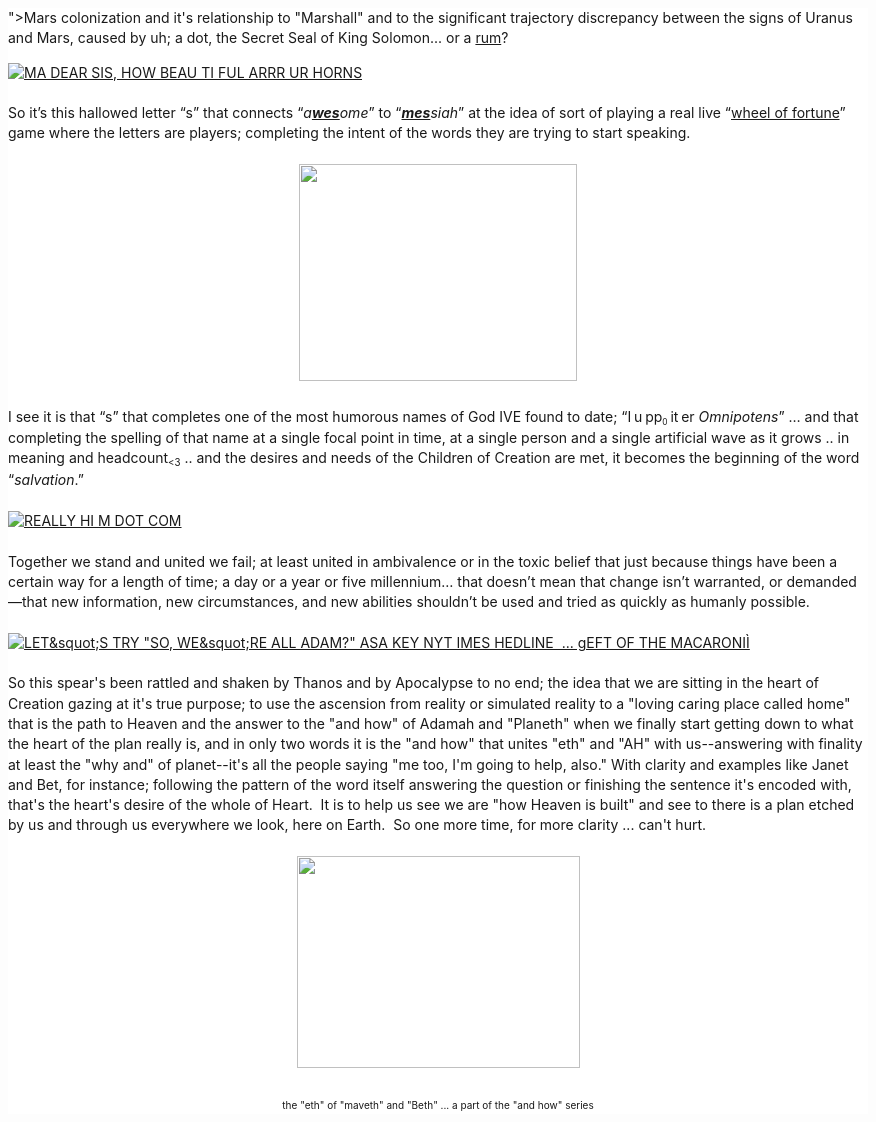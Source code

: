 ">Mars colonization</a> and it's relationship to &quot;Marshall&quot; and to the significant trajectory discrepancy between the signs of Uranus and Mars, caused by uh; a dot, the Secret Seal of King Solomon... or a <a href="./FIRST.html">rum</a>?</div>
<br />
</blockquote> </center>
<meta charset="utf-8" />
<meta charset="utf-8" /> <a href="./GJALLARHORN.html"><img src="https://i.imgur.com/0ilyXUQ.png" alt="MA DEAR SIS,
HOW BEAU TI FUL ARRR UR HORNS" width="500" height="369" border="0" /></a><br />
<br />
So it&rsquo;s this hallowed letter &ldquo;s&rdquo; that connects &ldquo;<i>a<a href="./OCADSWAY.html"><b>wes</b></a>ome</i>&rdquo; to &ldquo;<i><a href="./FIRST.html"><b>mes</b></a>siah</i>&rdquo; at the idea of sort of playing a real live &ldquo;<a href="./WISDATAM.html">wheel of fortune</a>&rdquo; game where the letters are players; completing the intent of the words they are trying to start speaking.&nbsp; <br />
<br />
<meta charset="utf-8" />
<div align="center"><a href="./WISDATAM.html"><img src="https://i.imgur.com/QeVmClz.png" width="278" height="217" alt="" /><br />
</a></div>
<br />
I see it is that &ldquo;s&rdquo; that completes one of the most humorous names of God IVE found to date; &ldquo;I<font size="-2"> </font>u<font size="-2"> </font>pp<font size="-2"><sub>0</sub> </font>it<font size="-2"> </font>er <i>Omnipotens</i>&rdquo; &hellip; and that completing the spelling of that name  at a single focal point in time, at a single person and a single artificial wave as it grows .. in meaning and headcount<small><sub>&lt;3</sub></small> .. and the desires and needs of the Children of Creation are met, it becomes the beginning of the word &ldquo;<i>salvation</i>.&rdquo;<br />
<br />
<meta charset="utf-8" /> <a href="./2017-08-15-progresso-just-imagine-progress.html
"><img src="https://i.imgur.com/94NndIn.jpg" alt="REALLY HI M DOT
COM" width="500" height="670" border="0" /></a><br />
<br />
Together we stand and united we fail; at least united in ambivalence or in the toxic belief that just because things have been a certain way for a length of time; a day or a year or five millennium&hellip; that doesn&rsquo;t mean that change isn&rsquo;t warranted, or demanded&mdash;that new information, new circumstances, and new abilities shouldn&rsquo;t be used and tried as quickly as humanly possible.&nbsp; <br />
<br />
<meta charset="utf-8" /> <a href="./ADIOSAS.html"><img src="https://i.imgur.com/uOCRf77.png" alt='LET&squot;S TRY
"SO, WE&squot;RE ALL ADAM?" ASA KEY NYT IMES
HEDLINE&nbsp; ...&nbsp;gEFT OF THE MACARONI&Igrave;' width="500" height="239" border="0" /></a><br />
<br />
So this spear's been rattled and shaken by Thanos and by Apocalypse to no end; the idea that we are sitting in the heart of Creation gazing at it's true purpose; to use the ascension from reality or simulated reality to a &quot;loving caring place called home&quot; that is the path to Heaven and the answer to the &quot;and how&quot; of Adamah and &quot;Planeth&quot; when we finally start getting down to what the heart of the plan really is, and in only two words it is the &quot;and how&quot; that unites &quot;eth&quot; and &quot;AH&quot; with us--answering with finality at least the &quot;why and&quot; of planet--it's all the people saying &quot;me too, I'm going to help, also.&quot; With clarity and examples like Janet and Bet, for instance; following the pattern of the word itself answering the question or finishing the sentence it's encoded with, that's the heart's desire of the whole of Heart.&nbsp; It is to help us see we are &quot;how Heaven is built&quot; and see to there is a plan etched by us and through us everywhere we look, here on Earth.&nbsp; So one more time, for more clarity ... can't hurt.<br />
<br />
<meta charset="utf-8" />
<div align="center"><img src="https://i.imgur.com/ROKB02n.jpg" width="283" height="212" alt="" /><br />
<br />
<font size="-2">the &quot;eth&quot; of &quot;maveth&quot; and &quot;Beth&quot; ... a part of the &quot;and how&quot; series</font></div>
<p>
